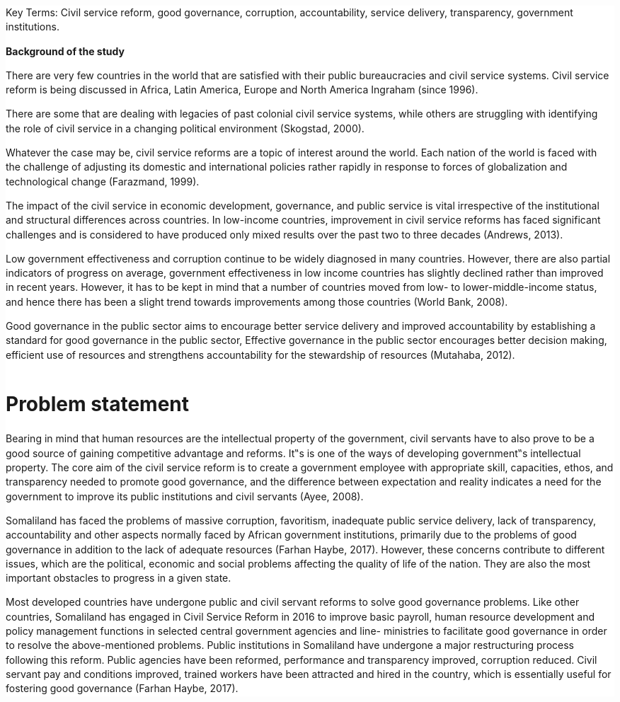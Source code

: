 Key Terms: Civil service reform, good governance, corruption, accountability, service delivery, transparency, government institutions.

**Background of the study**

There are very few countries in the world that are satisfied with their public bureaucracies and civil service systems. Civil service reform is being discussed in Africa, Latin America, Europe and North America Ingraham (since 1996).

There are some that are dealing with legacies of past colonial civil service systems, while others are struggling with identifying the role of civil service in a changing political environment (Skogstad, 2000).

Whatever the case may be, civil service reforms are a topic of interest around the world. Each nation of the world is faced with the challenge of adjusting its domestic and international policies rather rapidly in response to forces of globalization and technological change (Farazmand, 1999).

The impact of the civil service in economic development, governance, and public service is vital irrespective of the institutional and structural differences across countries. In low-income countries, improvement in civil service reforms has faced significant challenges and is considered to have produced only mixed results over the past two to three decades (Andrews, 2013).

Low government effectiveness and corruption continue to be widely diagnosed in many countries. However, there are also partial indicators of progress on average, government effectiveness in low income countries has slightly declined rather than improved in recent years. However, it has to be kept in mind that a number of countries moved from low- to lower-middle-income status, and hence there has been a slight trend towards improvements among those countries (World Bank, 2008).

Good governance in the public sector aims to encourage better service delivery and improved accountability by establishing a standard for good governance in the public sector, Effective governance in the public sector encourages better decision making, efficient use of resources and strengthens accountability for the stewardship of resources (Mutahaba, 2012).

# Problem statement

Bearing in mind that human resources are the intellectual property of the government, civil servants have to also prove to be a good source of gaining competitive advantage and reforms. It‟s is one of the ways of developing government‟s intellectual property. The core aim of the civil service reform is to create a government employee with appropriate skill, capacities, ethos, and transparency needed to promote good governance, and the difference between expectation and reality indicates a need for the government to improve its public institutions and civil servants (Ayee, 2008).

Somaliland has faced the problems of massive corruption, favoritism, inadequate public service delivery, lack of transparency, accountability and other aspects normally faced by African government institutions, primarily due to the problems of good governance in addition to the lack of adequate resources (Farhan Haybe, 2017). However, these concerns contribute to different issues, which are the political, economic and social problems affecting the quality of life of the nation. They are also the most important obstacles to progress in a given state.

Most developed countries have undergone public and civil servant reforms to solve good governance problems. Like other countries, Somaliland has engaged in Civil Service Reform in 2016 to improve basic payroll, human resource development and policy management functions in selected central government agencies and line- ministries to facilitate good governance in order to resolve the above-mentioned problems. Public institutions in Somaliland have undergone a major restructuring process following this reform. Public agencies have been reformed, performance and transparency improved, corruption reduced. Civil servant pay and conditions improved, trained workers have been attracted and hired in the country, which is essentially useful for fostering good governance (Farhan Haybe, 2017).
